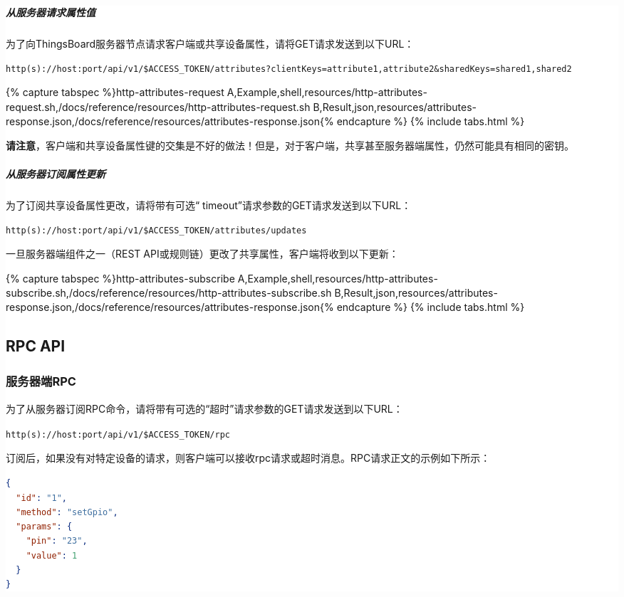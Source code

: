 ##### 从服务器请求属性值

为了向ThingsBoard服务器节点请求客户端或共享设备属性，请将GET请求发送到以下URL：

```shell
http(s)://host:port/api/v1/$ACCESS_TOKEN/attributes?clientKeys=attribute1,attribute2&sharedKeys=shared1,shared2
```


{% capture tabspec %}http-attributes-request
A,Example,shell,resources/http-attributes-request.sh,/docs/reference/resources/http-attributes-request.sh
B,Result,json,resources/attributes-response.json,/docs/reference/resources/attributes-response.json{% endcapture %}
{% include tabs.html %}

**请注意**，客户端和共享设备属性键的交集是不好的做法！但是，对于客户端，共享甚至服务器端属性，仍然可能具有相同的密钥。

##### 从服务器订阅属性更新

为了订阅共享设备属性更改，请将带有可选“ timeout”请求参数的GET请求发送到以下URL：

```shell
http(s)://host:port/api/v1/$ACCESS_TOKEN/attributes/updates
```

一旦服务器端组件之一（REST API或规则链）更改了共享属性，客户端将收到以下更新：

{% capture tabspec %}http-attributes-subscribe
A,Example,shell,resources/http-attributes-subscribe.sh,/docs/reference/resources/http-attributes-subscribe.sh
B,Result,json,resources/attributes-response.json,/docs/reference/resources/attributes-response.json{% endcapture %}
{% include tabs.html %}

## RPC API

### 服务器端RPC

为了从服务器订阅RPC命令，请将带有可选的“超时”请求参数的GET请求发送到以下URL：

```shell
http(s)://host:port/api/v1/$ACCESS_TOKEN/rpc
```

订阅后，如果没有对特定设备的请求，则客户端可以接收rpc请求或超时消息。RPC请求正文的示例如下所示：

```json
{
  "id": "1",
  "method": "setGpio",
  "params": {
    "pin": "23",
    "value": 1
  }
}
```
 